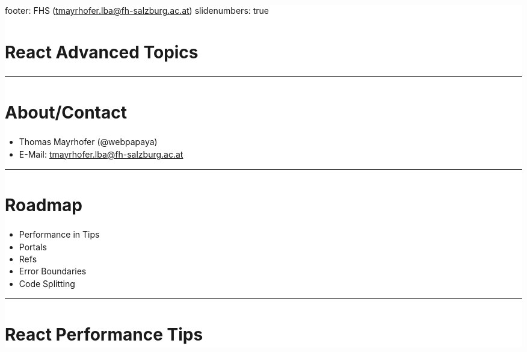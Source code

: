 footer: FHS (tmayrhofer.lba@fh-salzburg.ac.at)
slidenumbers: true

# React Advanced Topics

---

# About/Contact

- Thomas Mayrhofer (@webpapaya)
- E-Mail: tmayrhofer.lba@fh-salzburg.ac.at

---

# Roadmap

- Performance in Tips
- Portals
- Refs
- Error Boundaries
- Code Splitting


---

# React Performance Tips
